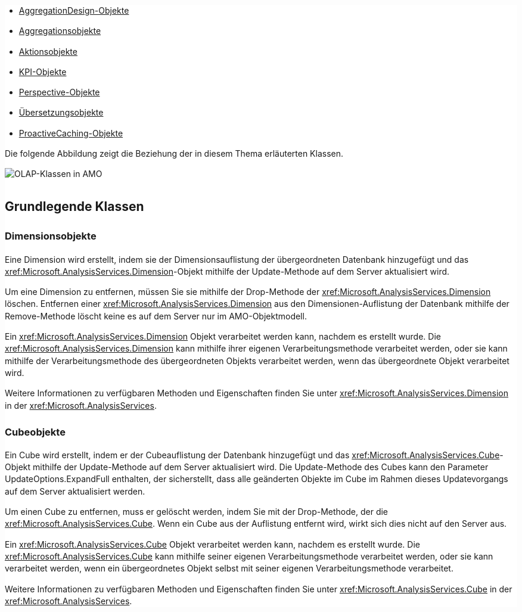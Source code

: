 -   [AggregationDesign-Objekte](#AggregationDesign)  
  
-   [Aggregationsobjekte](#Aggregation)  
  
-   [Aktionsobjekte](#Action)  
  
-   [KPI-Objekte](#KPI)  
  
-   [Perspective-Objekte](#Perspective)  
  
-   [Übersetzungsobjekte](#Translation)  
  
-   [ProactiveCaching-Objekte](#ProactiveCaching)  
  
 Die folgende Abbildung zeigt die Beziehung der in diesem Thema erläuterten Klassen.  
  
 ![OLAP-Klassen in AMO](../../../analysis-services/multidimensional-models/analysis-management-objects/media/amo-olapclasses.gif "OLAP-Klassen in AMO")  
  
## <a name="basic-classes"></a>Grundlegende Klassen  
  
###  <a name="Dimensions"></a>Dimensionsobjekte  
 Eine Dimension wird erstellt, indem sie der Dimensionsauflistung der übergeordneten Datenbank hinzugefügt und das <xref:Microsoft.AnalysisServices.Dimension>-Objekt mithilfe der Update-Methode auf dem Server aktualisiert wird.  
  
 Um eine Dimension zu entfernen, müssen Sie sie mithilfe der Drop-Methode der <xref:Microsoft.AnalysisServices.Dimension> löschen. Entfernen einer <xref:Microsoft.AnalysisServices.Dimension> aus den Dimensionen-Auflistung der Datenbank mithilfe der Remove-Methode löscht keine es auf dem Server nur im AMO-Objektmodell.  
  
 Ein <xref:Microsoft.AnalysisServices.Dimension> Objekt verarbeitet werden kann, nachdem es erstellt wurde. Die <xref:Microsoft.AnalysisServices.Dimension> kann mithilfe ihrer eigenen Verarbeitungsmethode verarbeitet werden, oder sie kann mithilfe der Verarbeitungsmethode des übergeordneten Objekts verarbeitet werden, wenn das übergeordnete Objekt verarbeitet wird.  
  
 Weitere Informationen zu verfügbaren Methoden und Eigenschaften finden Sie unter <xref:Microsoft.AnalysisServices.Dimension> in der <xref:Microsoft.AnalysisServices>.  
  
###  <a name="Cubes"></a>Cubeobjekte  
 Ein Cube wird erstellt, indem er der Cubeauflistung der Datenbank hinzugefügt und das <xref:Microsoft.AnalysisServices.Cube>-Objekt mithilfe der Update-Methode auf dem Server aktualisiert wird. Die Update-Methode des Cubes kann den Parameter UpdateOptions.ExpandFull enthalten, der sicherstellt, dass alle geänderten Objekte im Cube im Rahmen dieses Updatevorgangs auf dem Server aktualisiert werden.  
  
 Um einen Cube zu entfernen, muss er gelöscht werden, indem Sie mit der Drop-Methode, der die <xref:Microsoft.AnalysisServices.Cube>. Wenn ein Cube aus der Auflistung entfernt wird, wirkt sich dies nicht auf den Server aus.  
  
 Ein <xref:Microsoft.AnalysisServices.Cube> Objekt verarbeitet werden kann, nachdem es erstellt wurde. Die <xref:Microsoft.AnalysisServices.Cube> kann mithilfe seiner eigenen Verarbeitungsmethode verarbeitet werden, oder sie kann verarbeitet werden, wenn ein übergeordnetes Objekt selbst mit seiner eigenen Verarbeitungsmethode verarbeitet.  
  
 Weitere Informationen zu verfügbaren Methoden und Eigenschaften finden Sie unter <xref:Microsoft.AnalysisServices.Cube> in der <xref:Microsoft.AnalysisServices>.  
  